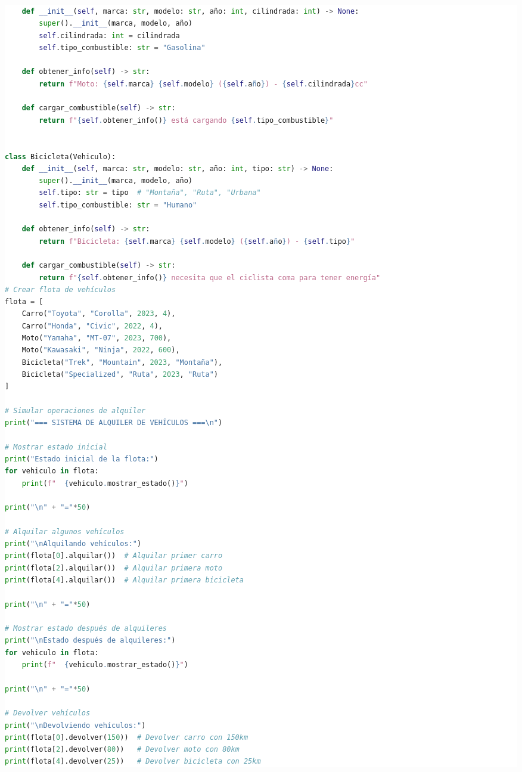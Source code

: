 ```python
    def __init__(self, marca: str, modelo: str, año: int, cilindrada: int) -> None:
        super().__init__(marca, modelo, año)
        self.cilindrada: int = cilindrada
        self.tipo_combustible: str = "Gasolina"

    def obtener_info(self) -> str:
        return f"Moto: {self.marca} {self.modelo} ({self.año}) - {self.cilindrada}cc"

    def cargar_combustible(self) -> str:
        return f"{self.obtener_info()} está cargando {self.tipo_combustible}"


class Bicicleta(Vehiculo):
    def __init__(self, marca: str, modelo: str, año: int, tipo: str) -> None:
        super().__init__(marca, modelo, año)
        self.tipo: str = tipo  # "Montaña", "Ruta", "Urbana"
        self.tipo_combustible: str = "Humano"

    def obtener_info(self) -> str:
        return f"Bicicleta: {self.marca} {self.modelo} ({self.año}) - {self.tipo}"

    def cargar_combustible(self) -> str:
        return f"{self.obtener_info()} necesita que el ciclista coma para tener energía"
# Crear flota de vehículos
flota = [
    Carro("Toyota", "Corolla", 2023, 4),
    Carro("Honda", "Civic", 2022, 4),
    Moto("Yamaha", "MT-07", 2023, 700),
    Moto("Kawasaki", "Ninja", 2022, 600),
    Bicicleta("Trek", "Mountain", 2023, "Montaña"),
    Bicicleta("Specialized", "Ruta", 2023, "Ruta")
]

# Simular operaciones de alquiler
print("=== SISTEMA DE ALQUILER DE VEHÍCULOS ===\n")

# Mostrar estado inicial
print("Estado inicial de la flota:")
for vehiculo in flota:
    print(f"  {vehiculo.mostrar_estado()}")

print("\n" + "="*50)

# Alquilar algunos vehículos
print("\nAlquilando vehículos:")
print(flota[0].alquilar())  # Alquilar primer carro
print(flota[2].alquilar())  # Alquilar primera moto
print(flota[4].alquilar())  # Alquilar primera bicicleta

print("\n" + "="*50)

# Mostrar estado después de alquileres
print("\nEstado después de alquileres:")
for vehiculo in flota:
    print(f"  {vehiculo.mostrar_estado()}")

print("\n" + "="*50)

# Devolver vehículos
print("\nDevolviendo vehículos:")
print(flota[0].devolver(150))  # Devolver carro con 150km
print(flota[2].devolver(80))   # Devolver moto con 80km
print(flota[4].devolver(25))   # Devolver bicicleta con 25km
```